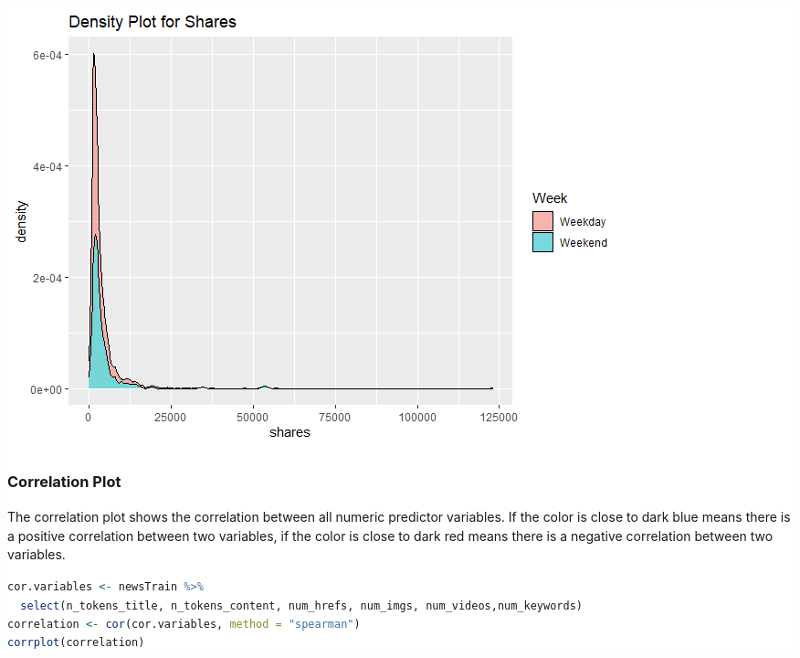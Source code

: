 ![](socmedAnalysis_files/figure-gfm/unnamed-chunk-11-1.png)

### Correlation Plot

The correlation plot shows the correlation between all numeric predictor
variables. If the color is close to dark blue means there is a positive
correlation between two variables, if the color is close to dark red
means there is a negative correlation between two variables.

``` r
cor.variables <- newsTrain %>% 
  select(n_tokens_title, n_tokens_content, num_hrefs, num_imgs, num_videos,num_keywords)
correlation <- cor(cor.variables, method = "spearman")
corrplot(correlation)
```
